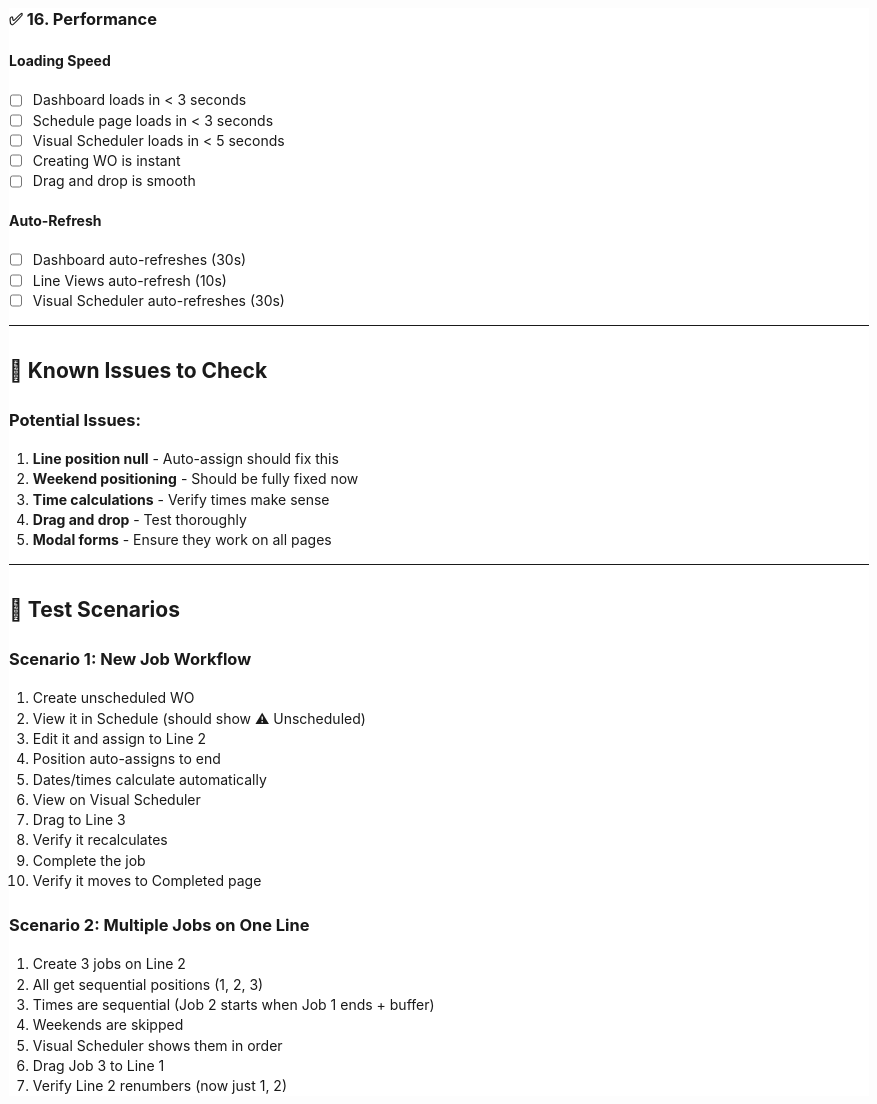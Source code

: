 ### ✅ 16. Performance

#### Loading Speed
- [ ] Dashboard loads in < 3 seconds
- [ ] Schedule page loads in < 3 seconds
- [ ] Visual Scheduler loads in < 5 seconds
- [ ] Creating WO is instant
- [ ] Drag and drop is smooth

#### Auto-Refresh
- [ ] Dashboard auto-refreshes (30s)
- [ ] Line Views auto-refresh (10s)
- [ ] Visual Scheduler auto-refreshes (30s)

---

## 🐛 Known Issues to Check

### Potential Issues:
1. **Line position null** - Auto-assign should fix this
2. **Weekend positioning** - Should be fully fixed now
3. **Time calculations** - Verify times make sense
4. **Drag and drop** - Test thoroughly
5. **Modal forms** - Ensure they work on all pages

---

## 📝 Test Scenarios

### Scenario 1: New Job Workflow
1. Create unscheduled WO
2. View it in Schedule (should show ⚠️ Unscheduled)
3. Edit it and assign to Line 2
4. Position auto-assigns to end
5. Dates/times calculate automatically
6. View on Visual Scheduler
7. Drag to Line 3
8. Verify it recalculates
9. Complete the job
10. Verify it moves to Completed page

### Scenario 2: Multiple Jobs on One Line
1. Create 3 jobs on Line 2
2. All get sequential positions (1, 2, 3)
3. Times are sequential (Job 2 starts when Job 1 ends + buffer)
4. Weekends are skipped
5. Visual Scheduler shows them in order
6. Drag Job 3 to Line 1
7. Verify Line 2 renumbers (now just 1, 2)
